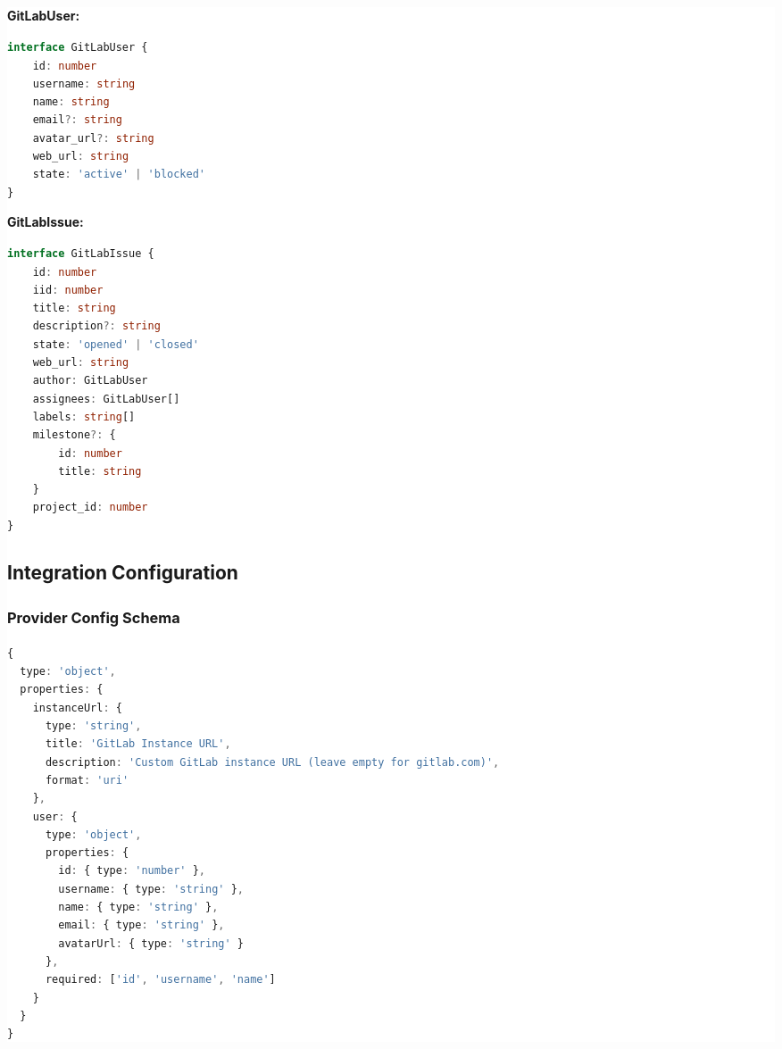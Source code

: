 **GitLabUser:**

```typescript
interface GitLabUser {
	id: number
	username: string
	name: string
	email?: string
	avatar_url?: string
	web_url: string
	state: 'active' | 'blocked'
}
```

**GitLabIssue:**

```typescript
interface GitLabIssue {
	id: number
	iid: number
	title: string
	description?: string
	state: 'opened' | 'closed'
	web_url: string
	author: GitLabUser
	assignees: GitLabUser[]
	labels: string[]
	milestone?: {
		id: number
		title: string
	}
	project_id: number
}
```

## Integration Configuration

### Provider Config Schema

```typescript
{
  type: 'object',
  properties: {
    instanceUrl: {
      type: 'string',
      title: 'GitLab Instance URL',
      description: 'Custom GitLab instance URL (leave empty for gitlab.com)',
      format: 'uri'
    },
    user: {
      type: 'object',
      properties: {
        id: { type: 'number' },
        username: { type: 'string' },
        name: { type: 'string' },
        email: { type: 'string' },
        avatarUrl: { type: 'string' }
      },
      required: ['id', 'username', 'name']
    }
  }
}
```
